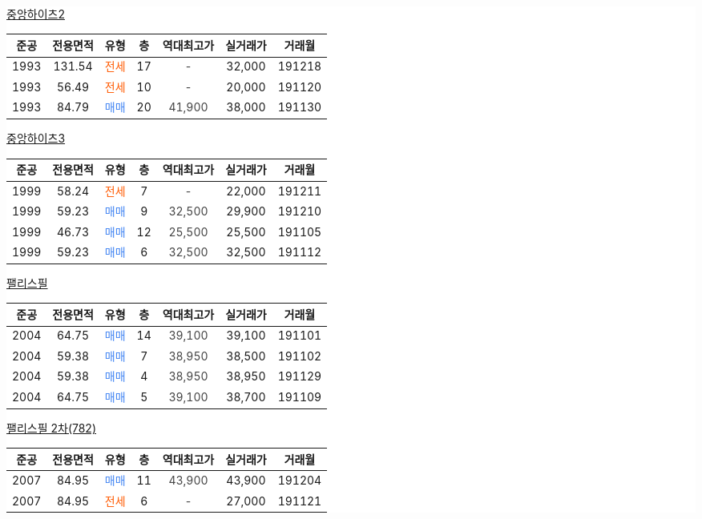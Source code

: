 
<script async src="//pagead2.googlesyndication.com/pagead/js/adsbygoogle.js"></script>

<ins class="adsbygoogle"
     style="display:block"
     data-ad-client="ca-pub-2446590836940007"
     data-ad-slot="1659523306"
     data-ad-format="auto"
     data-full-width-responsive="true"></ins>
<script>
(adsbygoogle = window.adsbygoogle || []).push({});
</script>


[중앙하이츠2](https://search.naver.com/search.naver?query=%EA%B2%BD%EA%B8%B0%EB%8F%84+%EA%B4%91%EB%AA%85%EC%8B%9C+%EA%B4%91%EB%AA%85%EB%8F%99+%EC%A4%91%EC%95%99%ED%95%98%EC%9D%B4%EC%B8%A02)

|준공|전용면적|유형|층|역대최고가|실거래가|거래월|
|:---:|:---:|:---:|:---:|:---:|:---:|:---:|
|1993|131.54|<span style="color:#ff5a00">전세</span>|17|<span style="color:#444444">-</span>|32,000|191218|
|1993|56.49|<span style="color:#ff5a00">전세</span>|10|<span style="color:#444444">-</span>|20,000|191120|
|1993|84.79|<span style="color:#4285f3">매매</span>|20|<span style="color:#444444">41,900</span>|38,000|191130|

[중앙하이츠3](https://search.naver.com/search.naver?query=%EA%B2%BD%EA%B8%B0%EB%8F%84+%EA%B4%91%EB%AA%85%EC%8B%9C+%EA%B4%91%EB%AA%85%EB%8F%99+%EC%A4%91%EC%95%99%ED%95%98%EC%9D%B4%EC%B8%A03)

|준공|전용면적|유형|층|역대최고가|실거래가|거래월|
|:---:|:---:|:---:|:---:|:---:|:---:|:---:|
|1999|58.24|<span style="color:#ff5a00">전세</span>|7|<span style="color:#444444">-</span>|22,000|191211|
|1999|59.23|<span style="color:#4285f3">매매</span>|9|<span style="color:#444444">32,500</span>|29,900|191210|
|1999|46.73|<span style="color:#4285f3">매매</span>|12|<span style="color:#444444">25,500</span>|25,500|191105|
|1999|59.23|<span style="color:#4285f3">매매</span>|6|<span style="color:#444444">32,500</span>|32,500|191112|

[팰리스필](https://search.naver.com/search.naver?query=%EA%B2%BD%EA%B8%B0%EB%8F%84+%EA%B4%91%EB%AA%85%EC%8B%9C+%EA%B4%91%EB%AA%85%EB%8F%99+%ED%8C%B0%EB%A6%AC%EC%8A%A4%ED%95%84)

|준공|전용면적|유형|층|역대최고가|실거래가|거래월|
|:---:|:---:|:---:|:---:|:---:|:---:|:---:|
|2004|64.75|<span style="color:#4285f3">매매</span>|14|<span style="color:#444444">39,100</span>|39,100|191101|
|2004|59.38|<span style="color:#4285f3">매매</span>|7|<span style="color:#444444">38,950</span>|38,500|191102|
|2004|59.38|<span style="color:#4285f3">매매</span>|4|<span style="color:#444444">38,950</span>|38,950|191129|
|2004|64.75|<span style="color:#4285f3">매매</span>|5|<span style="color:#444444">39,100</span>|38,700|191109|

[팰리스필 2차(782)](https://search.naver.com/search.naver?query=%EA%B2%BD%EA%B8%B0%EB%8F%84+%EA%B4%91%EB%AA%85%EC%8B%9C+%EA%B4%91%EB%AA%85%EB%8F%99+%ED%8C%B0%EB%A6%AC%EC%8A%A4%ED%95%84+2%EC%B0%A8%28782%29)

|준공|전용면적|유형|층|역대최고가|실거래가|거래월|
|:---:|:---:|:---:|:---:|:---:|:---:|:---:|
|2007|84.95|<span style="color:#4285f3">매매</span>|11|<span style="color:#444444">43,900</span>|43,900|191204|
|2007|84.95|<span style="color:#ff5a00">전세</span>|6|<span style="color:#444444">-</span>|27,000|191121|
